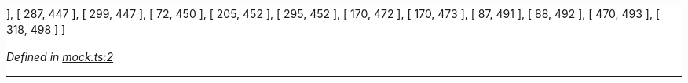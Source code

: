   ],
  [
    287,
    447
  ],
  [
    299,
    447
  ],
  [
    72,
    450
  ],
  [
    205,
    452
  ],
  [
    295,
    452
  ],
  [
    170,
    472
  ],
  [
    170,
    473
  ],
  [
    87,
    491
  ],
  [
    88,
    492
  ],
  [
    470,
    493
  ],
  [
    318,
    498
  ]
]

*Defined in [mock.ts:2](https://github.com/creaux/pyxis/blob/d2e0e43/packages/imigary/src/mock.ts#L2)*

___

